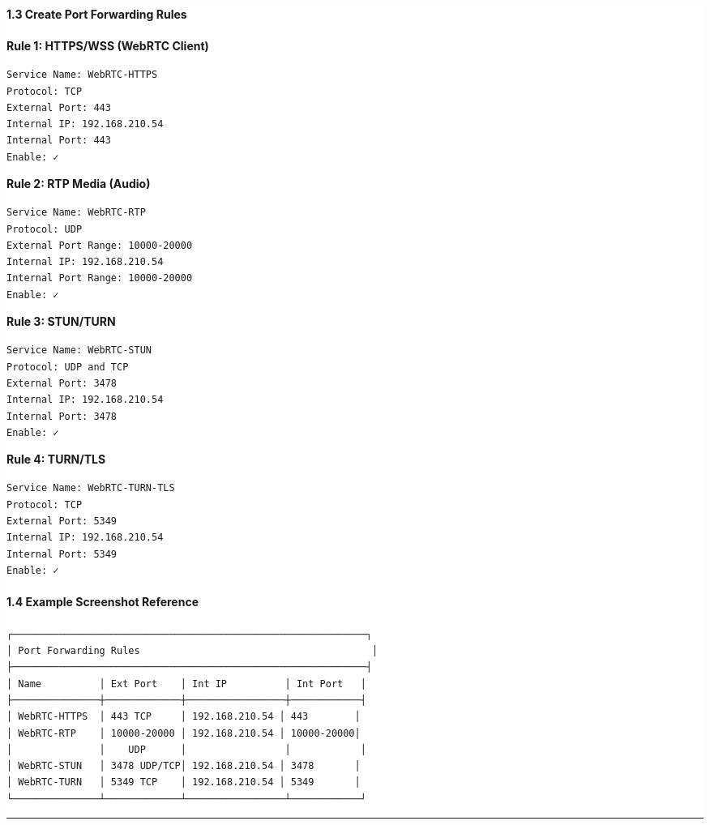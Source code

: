 #### 1.3 Create Port Forwarding Rules

**Rule 1: HTTPS/WSS (WebRTC Client)**
```
Service Name: WebRTC-HTTPS
Protocol: TCP
External Port: 443
Internal IP: 192.168.210.54
Internal Port: 443
Enable: ✓
```

**Rule 2: RTP Media (Audio)**
```
Service Name: WebRTC-RTP
Protocol: UDP
External Port Range: 10000-20000
Internal IP: 192.168.210.54
Internal Port Range: 10000-20000
Enable: ✓
```

**Rule 3: STUN/TURN**
```
Service Name: WebRTC-STUN
Protocol: UDP and TCP
External Port: 3478
Internal IP: 192.168.210.54
Internal Port: 3478
Enable: ✓
```

**Rule 4: TURN/TLS**
```
Service Name: WebRTC-TURN-TLS
Protocol: TCP
External Port: 5349
Internal IP: 192.168.210.54
Internal Port: 5349
Enable: ✓
```

#### 1.4 Example Screenshot Reference

```
┌─────────────────────────────────────────────────────────────┐
│ Port Forwarding Rules                                        │
├─────────────────────────────────────────────────────────────┤
│ Name          │ Ext Port    │ Int IP          │ Int Port   │
├───────────────┼─────────────┼─────────────────┼────────────┤
│ WebRTC-HTTPS  │ 443 TCP     │ 192.168.210.54 │ 443        │
│ WebRTC-RTP    │ 10000-20000 │ 192.168.210.54 │ 10000-20000│
│               │    UDP      │                 │            │
│ WebRTC-STUN   │ 3478 UDP/TCP│ 192.168.210.54 │ 3478       │
│ WebRTC-TURN   │ 5349 TCP    │ 192.168.210.54 │ 5349       │
└───────────────┴─────────────┴─────────────────┴────────────┘
```

---